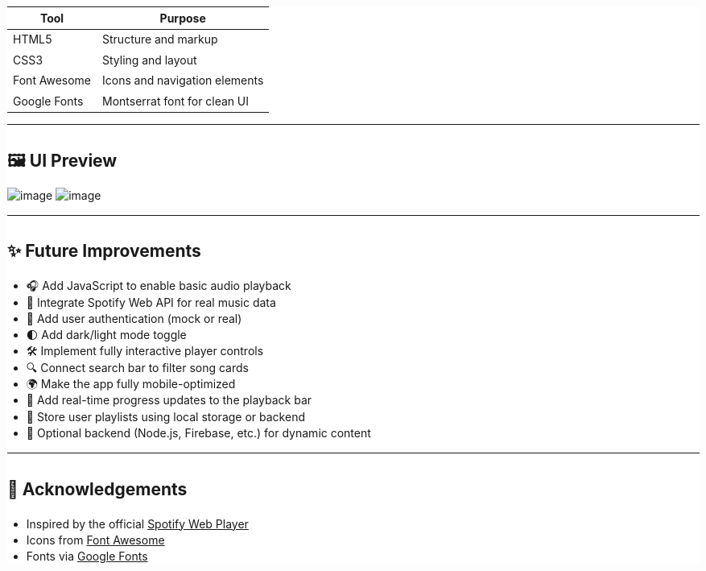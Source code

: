 | Tool          | Purpose                              |
|---------------|---------------------------------------|
| HTML5         | Structure and markup                  |
| CSS3          | Styling and layout                    |
| Font Awesome  | Icons and navigation elements         |
| Google Fonts  | Montserrat font for clean UI          |

---

## 🖼 UI Preview

<img width="1919" height="1016" alt="image" src="https://github.com/user-attachments/assets/68e2af10-4b09-4684-9cef-31c63c0f617b" />

<img width="1918" height="1016" alt="image" src="https://github.com/user-attachments/assets/6f90324d-87ae-4ce0-aeae-80ac098af051" />


---

## ✨ Future Improvements

- 🎧 Add JavaScript to enable basic audio playback  
- 📁 Integrate Spotify Web API for real music data  
- 🔐 Add user authentication (mock or real)  
- 🌓 Add dark/light mode toggle  
- 🛠 Implement fully interactive player controls  
- 🔍 Connect search bar to filter song cards  
- 🌍 Make the app fully mobile-optimized  
- 🔄 Add real-time progress updates to the playback bar  
- 💾 Store user playlists using local storage or backend  
- 🔌 Optional backend (Node.js, Firebase, etc.) for dynamic content  

---


## 🙌 Acknowledgements

- Inspired by the official [Spotify Web Player](https://open.spotify.com/)
- Icons from [Font Awesome](https://fontawesome.com/)
- Fonts via [Google Fonts](https://fonts.google.com/)
